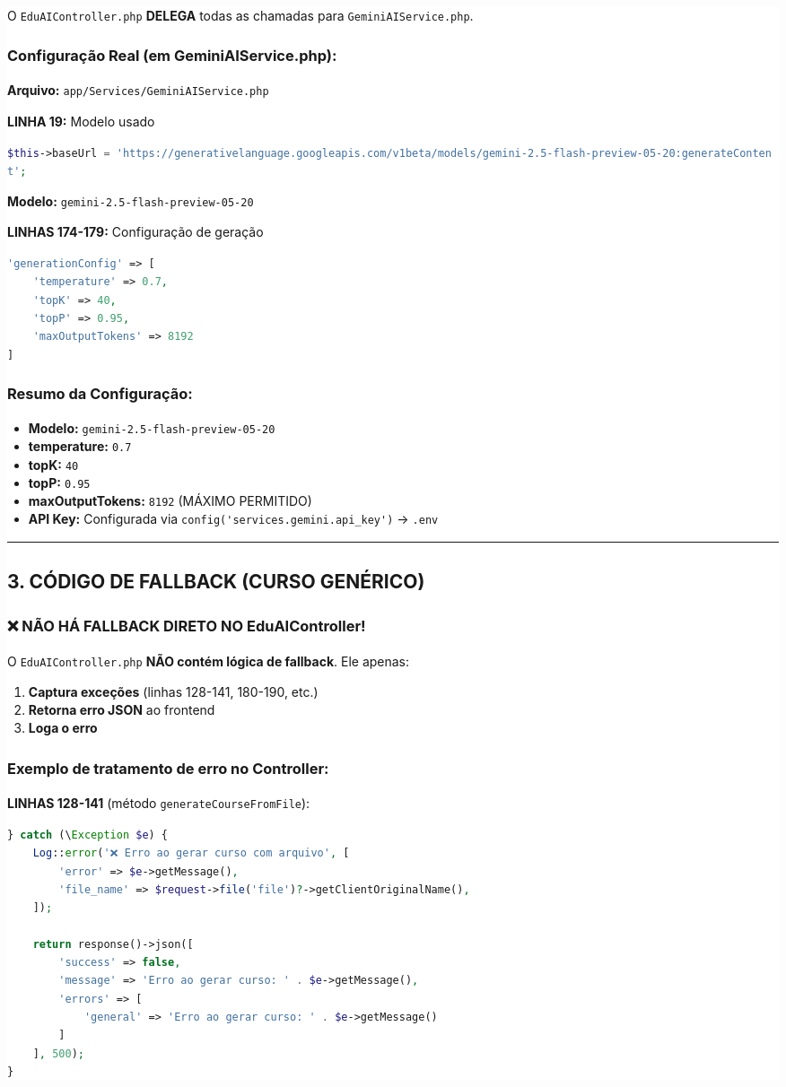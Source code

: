 O `EduAIController.php` **DELEGA** todas as chamadas para `GeminiAIService.php`.

### Configuração Real (em GeminiAIService.php):

**Arquivo:** `app/Services/GeminiAIService.php`

**LINHA 19:** Modelo usado
```php
$this->baseUrl = 'https://generativelanguage.googleapis.com/v1beta/models/gemini-2.5-flash-preview-05-20:generateContent';
```

**Modelo:** `gemini-2.5-flash-preview-05-20`

**LINHAS 174-179:** Configuração de geração
```php
'generationConfig' => [
    'temperature' => 0.7,
    'topK' => 40,
    'topP' => 0.95,
    'maxOutputTokens' => 8192
]
```

### Resumo da Configuração:
- **Modelo:** `gemini-2.5-flash-preview-05-20`
- **temperature:** `0.7`
- **topK:** `40`
- **topP:** `0.95`
- **maxOutputTokens:** `8192` (MÁXIMO PERMITIDO)
- **API Key:** Configurada via `config('services.gemini.api_key')` → `.env`

---

## 3. CÓDIGO DE FALLBACK (CURSO GENÉRICO)

### ❌ NÃO HÁ FALLBACK DIRETO NO EduAIController!

O `EduAIController.php` **NÃO contém lógica de fallback**. Ele apenas:

1. **Captura exceções** (linhas 128-141, 180-190, etc.)
2. **Retorna erro JSON** ao frontend
3. **Loga o erro**

### Exemplo de tratamento de erro no Controller:

**LINHAS 128-141** (método `generateCourseFromFile`):
```php
} catch (\Exception $e) {
    Log::error('❌ Erro ao gerar curso com arquivo', [
        'error' => $e->getMessage(),
        'file_name' => $request->file('file')?->getClientOriginalName(),
    ]);

    return response()->json([
        'success' => false,
        'message' => 'Erro ao gerar curso: ' . $e->getMessage(),
        'errors' => [
            'general' => 'Erro ao gerar curso: ' . $e->getMessage()
        ]
    ], 500);
}
```
